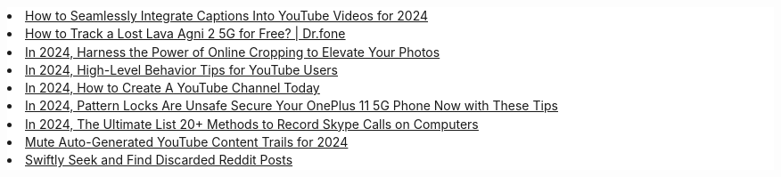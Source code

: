 <li><a href="https://youtube-stream.techidaily.com/how-to-seamlessly-integrate-captions-into-youtube-videos-for-2024/"><u>How to Seamlessly Integrate Captions Into YouTube Videos for 2024</u></a></li>
<li><a href="https://android-location-track.techidaily.com/how-to-track-a-lost-lava-agni-2-5g-for-free-drfone-by-drfone-virtual-android/"><u>How to Track a Lost Lava Agni 2 5G for Free? | Dr.fone</u></a></li>
<li><a href="https://fox-glue.techidaily.com/in-2024-harness-the-power-of-online-cropping-to-elevate-your-photos/"><u>In 2024, Harness the Power of Online Cropping to Elevate Your Photos</u></a></li>
<li><a href="https://youtube-stream.techidaily.com/in-2024-high-level-behavior-tips-for-youtube-users/"><u>In 2024, High-Level Behavior Tips for YouTube Users</u></a></li>
<li><a href="https://youtube-stream.techidaily.com/in-2024-how-to-create-a-youtube-channel-today/"><u>In 2024, How to Create A YouTube Channel Today</u></a></li>
<li><a href="https://easy-unlock-android.techidaily.com/in-2024-pattern-locks-are-unsafe-secure-your-oneplus-11-5g-phone-now-with-these-tips-by-drfone-android/"><u>In 2024, Pattern Locks Are Unsafe Secure Your OnePlus 11 5G Phone Now with These Tips</u></a></li>
<li><a href="https://desktop-recording.techidaily.com/in-2024-the-ultimate-list-20plus-methods-to-record-skype-calls-on-computers/"><u>In 2024, The Ultimate List 20+ Methods to Record Skype Calls on Computers</u></a></li>
<li><a href="https://youtube-stream.techidaily.com/mute-auto-generated-youtube-content-trails-for-2024/"><u>Mute Auto-Generated YouTube Content Trails for 2024</u></a></li>
<li><a href="https://extra-resources.techidaily.com/swiftly-seek-and-find-discarded-reddit-posts/"><u>Swiftly Seek and Find Discarded Reddit Posts</u></a></li>
</ul></div>

